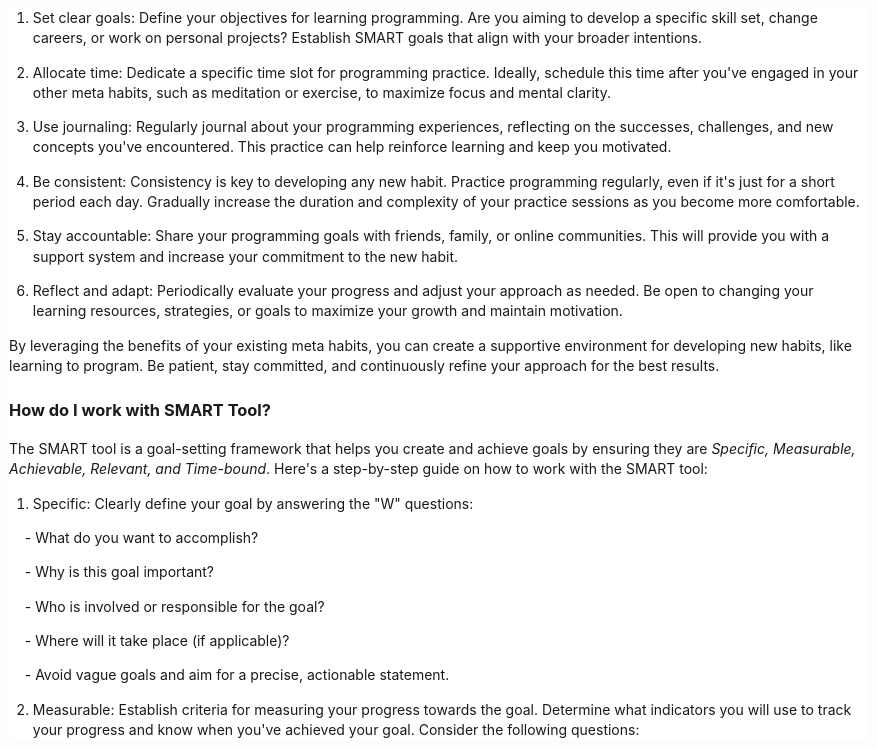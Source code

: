 
1. Set clear goals: Define your objectives for learning programming. Are you aiming to develop a specific skill set, change careers, or work on personal projects? Establish SMART goals that align with your broader intentions.

  

2. Allocate time: Dedicate a specific time slot for programming practice. Ideally, schedule this time after you've engaged in your other meta habits, such as meditation or exercise, to maximize focus and mental clarity.

  

3. Use journaling: Regularly journal about your programming experiences, reflecting on the successes, challenges, and new concepts you've encountered. This practice can help reinforce learning and keep you motivated.

  

4. Be consistent: Consistency is key to developing any new habit. Practice programming regularly, even if it's just for a short period each day. Gradually increase the duration and complexity of your practice sessions as you become more comfortable.

  

5. Stay accountable: Share your programming goals with friends, family, or online communities. This will provide you with a support system and increase your commitment to the new habit.

  

6. Reflect and adapt: Periodically evaluate your progress and adjust your approach as needed. Be open to changing your learning resources, strategies, or goals to maximize your growth and maintain motivation.

  

By leveraging the benefits of your existing meta habits, you can create a supportive environment for developing new habits, like learning to program. Be patient, stay committed, and continuously refine your approach for the best results.

  

### How do I work with SMART Tool?

  

The SMART tool is a goal-setting framework that helps you create and achieve goals by ensuring they are *Specific, Measurable, Achievable, Relevant, and Time-bound*. Here's a step-by-step guide on how to work with the SMART tool:

  

1. Specific: Clearly define your goal by answering the "W" questions:

    - What do you want to accomplish?

    - Why is this goal important?

    - Who is involved or responsible for the goal?

    - Where will it take place (if applicable)?

    - Avoid vague goals and aim for a precise, actionable statement.

  

2. Measurable: Establish criteria for measuring your progress towards the goal. Determine what indicators you will use to track your progress and know when you've achieved your goal. Consider the following questions:
